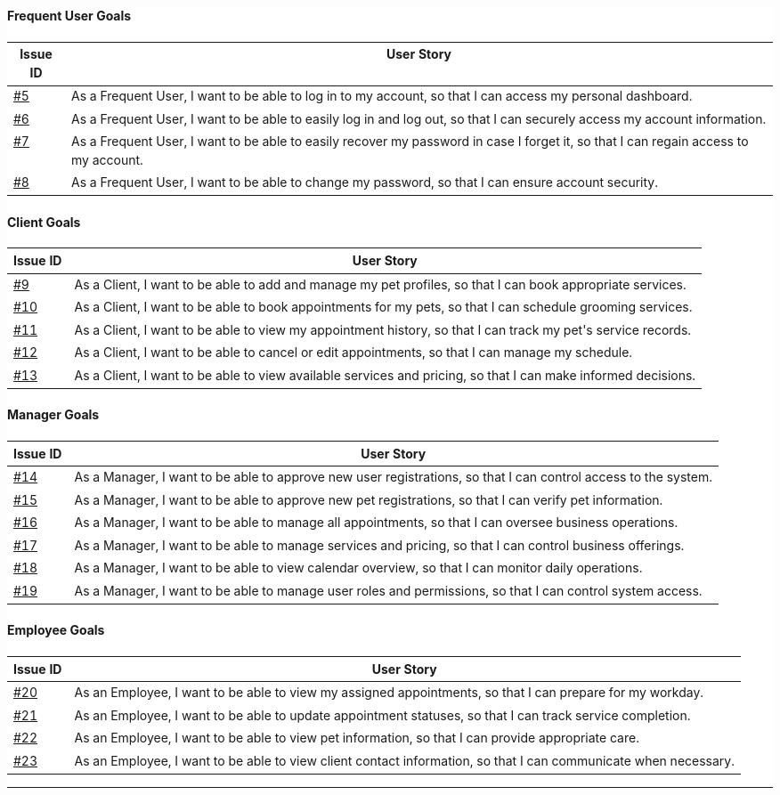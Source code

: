 #### **Frequent User Goals**

| Issue ID    | User Story |
|-------------|-------------|
| [#5](https://github.com/Kerem-Haeger/dog_booking_system/issues/5) | As a Frequent User, I want to be able to log in to my account, so that I can access my personal dashboard. |
| [#6](https://github.com/Kerem-Haeger/dog_booking_system/issues/6) | As a Frequent User, I want to be able to easily log in and log out, so that I can securely access my account information. |
| [#7](https://github.com/Kerem-Haeger/dog_booking_system/issues/7) | As a Frequent User, I want to be able to easily recover my password in case I forget it, so that I can regain access to my account. |
| [#8](https://github.com/Kerem-Haeger/dog_booking_system/issues/8) | As a Frequent User, I want to be able to change my password, so that I can ensure account security. |

#### **Client Goals**

| Issue ID    | User Story |
|-------------|-------------|
| [#9](https://github.com/Kerem-Haeger/dog_booking_system/issues/9) | As a Client, I want to be able to add and manage my pet profiles, so that I can book appropriate services. |
| [#10](https://github.com/Kerem-Haeger/dog_booking_system/issues/10) | As a Client, I want to be able to book appointments for my pets, so that I can schedule grooming services. |
| [#11](https://github.com/Kerem-Haeger/dog_booking_system/issues/11) | As a Client, I want to be able to view my appointment history, so that I can track my pet's service records. |
| [#12](https://github.com/Kerem-Haeger/dog_booking_system/issues/12) | As a Client, I want to be able to cancel or edit appointments, so that I can manage my schedule. |
| [#13](https://github.com/Kerem-Haeger/dog_booking_system/issues/13) | As a Client, I want to be able to view available services and pricing, so that I can make informed decisions. |

#### **Manager Goals**

| Issue ID    | User Story |
|-------------|-------------|
| [#14](https://github.com/Kerem-Haeger/dog_booking_system/issues/14) | As a Manager, I want to be able to approve new user registrations, so that I can control access to the system. |
| [#15](https://github.com/Kerem-Haeger/dog_booking_system/issues/15) | As a Manager, I want to be able to approve new pet registrations, so that I can verify pet information. |
| [#16](https://github.com/Kerem-Haeger/dog_booking_system/issues/16) | As a Manager, I want to be able to manage all appointments, so that I can oversee business operations. |
| [#17](https://github.com/Kerem-Haeger/dog_booking_system/issues/17) | As a Manager, I want to be able to manage services and pricing, so that I can control business offerings. |
| [#18](https://github.com/Kerem-Haeger/dog_booking_system/issues/18) | As a Manager, I want to be able to view calendar overview, so that I can monitor daily operations. |
| [#19](https://github.com/Kerem-Haeger/dog_booking_system/issues/19) | As a Manager, I want to be able to manage user roles and permissions, so that I can control system access. |

#### **Employee Goals**

| Issue ID    | User Story |
|-------------|-------------|
| [#20](https://github.com/Kerem-Haeger/dog_booking_system/issues/20) | As an Employee, I want to be able to view my assigned appointments, so that I can prepare for my workday. |
| [#21](https://github.com/Kerem-Haeger/dog_booking_system/issues/21) | As an Employee, I want to be able to update appointment statuses, so that I can track service completion. |
| [#22](https://github.com/Kerem-Haeger/dog_booking_system/issues/22) | As an Employee, I want to be able to view pet information, so that I can provide appropriate care. |
| [#23](https://github.com/Kerem-Haeger/dog_booking_system/issues/23) | As an Employee, I want to be able to view client contact information, so that I can communicate when necessary. |

---
